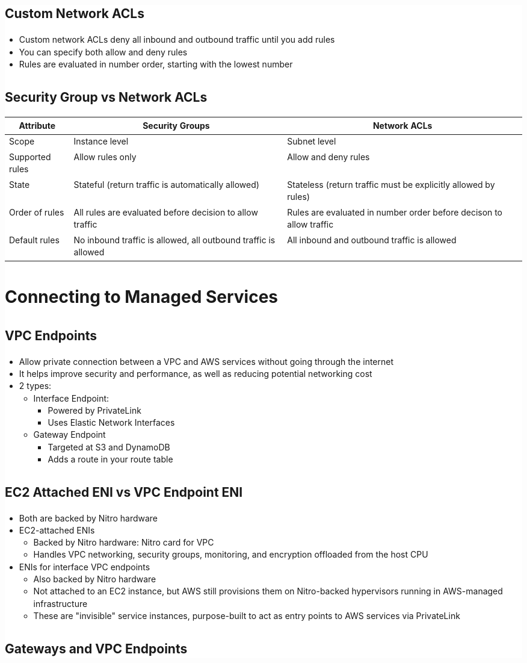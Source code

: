 ## Custom Network ACLs

- Custom network ACLs deny all inbound and outbound traffic until you add rules
- You can specify both allow and deny rules
- Rules are evaluated in number order, starting with the lowest number

## Security Group vs Network ACLs

| Attribute | Security Groups | Network ACLs |
|-----------|-----------------|--------------|
| Scope | Instance level | Subnet level |
| Supported rules | Allow rules only | Allow and deny rules |
| State | Stateful (return traffic is automatically allowed) | Stateless (return traffic must be explicitly allowed by rules) |
| Order of rules | All rules are evaluated before decision to allow traffic | Rules are evaluated in number order before decison to allow traffic |
| Default rules | No inbound traffic is allowed, all outbound traffic is allowed | All inbound and outbound traffic is allowed |

# Connecting to Managed Services

## VPC Endpoints

- Allow private connection between a VPC and AWS services without going through the internet
- It helps improve security and performance, as well as reducing potential networking cost
- 2 types:
  - Interface Endpoint:
    - Powered by PrivateLink
    - Uses Elastic Network Interfaces
  - Gateway Endpoint
    - Targeted at S3 and DynamoDB
    - Adds a route in your route table

## EC2 Attached ENI vs VPC Endpoint ENI

- Both are backed by Nitro hardware
- EC2-attached ENIs
  - Backed by Nitro hardware: Nitro card for VPC
  - Handles VPC networking, security groups, monitoring, and encryption offloaded from the host CPU
- ENIs for interface VPC endpoints
  - Also backed by Nitro hardware
  - Not attached to an EC2 instance, but AWS still provisions them on Nitro-backed hypervisors running in AWS-managed infrastructure
  - These are "invisible" service instances, purpose-built to act as entry points to AWS services via PrivateLink

## Gateways and VPC Endpoints
